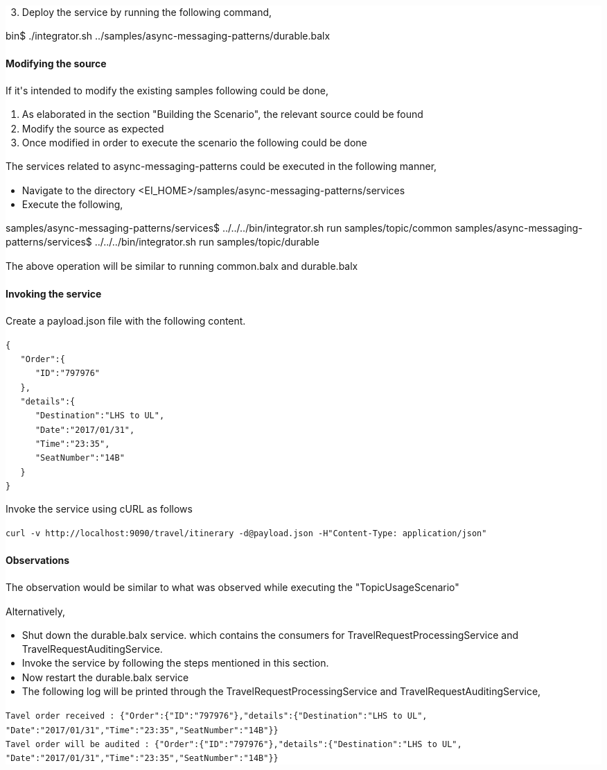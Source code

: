 3. Deploy the service by running the following command,
 
bin$ ./integrator.sh ../samples/async-messaging-patterns/durable.balx

#### Modifying the source

If it's intended to modify the existing samples following could be done,

1. As elaborated in the section "Building the Scenario", the relevant source could be found
2. Modify the source as expected 
3. Once modified in order to execute the scenario the following could be done

The services related to async-messaging-patterns could be executed in the following manner,

- Navigate to the directory <EI_HOME>/samples/async-messaging-patterns/services
- Execute the following,

samples/async-messaging-patterns/services$ ../../../bin/integrator.sh run samples/topic/common
samples/async-messaging-patterns/services$ ../../../bin/integrator.sh run samples/topic/durable

The above operation will be similar to running common.balx and durable.balx  

#### Invoking the service

Create a payload.json file with the following content.
```
{
   "Order":{
      "ID":"797976"
   },
   "details":{
      "Destination":"LHS to UL",
      "Date":"2017/01/31",
      "Time":"23:35",
      "SeatNumber":"14B"
   }
}
```
Invoke the service using cURL as follows

```
curl -v http://localhost:9090/travel/itinerary -d@payload.json -H"Content-Type: application/json"
```

#### Observations 

The observation would be similar to what was observed while executing the "TopicUsageScenario"

Alternatively,

- Shut down the durable.balx service. which contains the consumers for 
  TravelRequestProcessingService and TravelRequestAuditingService.
- Invoke the service by following the steps mentioned in this section.
- Now restart the durable.balx service
- The following log will be printed through the TravelRequestProcessingService and TravelRequestAuditingService,

```
Tavel order received : {"Order":{"ID":"797976"},"details":{"Destination":"LHS to UL",
"Date":"2017/01/31","Time":"23:35","SeatNumber":"14B"}}
Tavel order will be audited : {"Order":{"ID":"797976"},"details":{"Destination":"LHS to UL",
"Date":"2017/01/31","Time":"23:35","SeatNumber":"14B"}}
```

